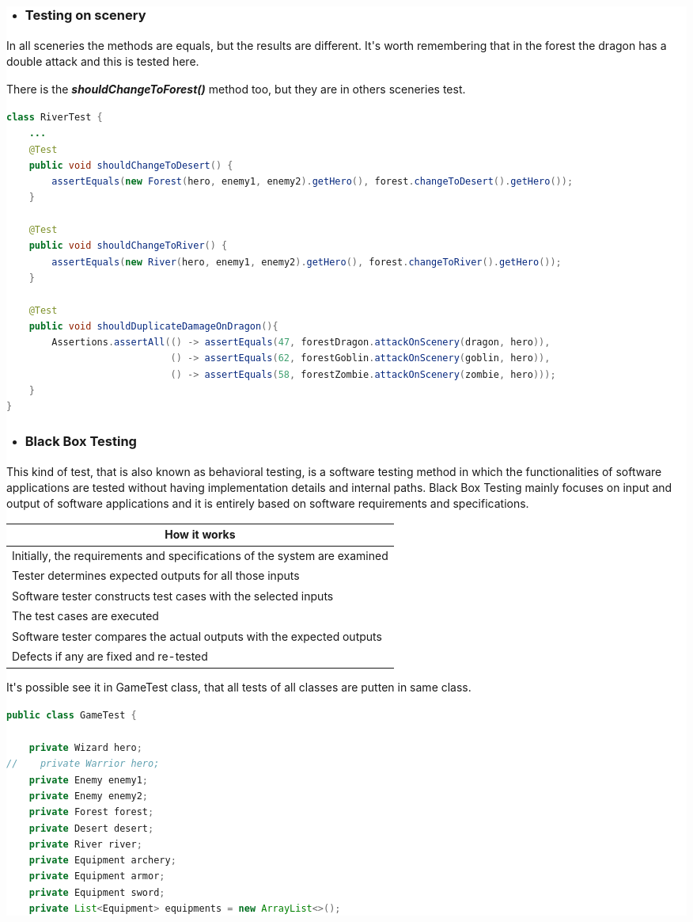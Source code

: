 ```java
```

* ### __Testing on scenery__
In all sceneries the methods are equals, but the results are different. It's worth remembering that in the forest the dragon has a double attack and this is tested here.

There is the __*shouldChangeToForest()*__ method too, but they are in others sceneries test.

```java
class RiverTest {
    ...
    @Test
    public void shouldChangeToDesert() {
        assertEquals(new Forest(hero, enemy1, enemy2).getHero(), forest.changeToDesert().getHero());
    }

    @Test
    public void shouldChangeToRiver() {
        assertEquals(new River(hero, enemy1, enemy2).getHero(), forest.changeToRiver().getHero());
    }

    @Test
    public void shouldDuplicateDamageOnDragon(){
        Assertions.assertAll(() -> assertEquals(47, forestDragon.attackOnScenery(dragon, hero)),
                             () -> assertEquals(62, forestGoblin.attackOnScenery(goblin, hero)),
                             () -> assertEquals(58, forestZombie.attackOnScenery(zombie, hero)));
    }
}
```
* ### __Black Box Testing__

This kind of test, that is also known as behavioral testing, is a software testing method in which the functionalities of software applications are tested without having implementation details and internal paths. Black Box Testing mainly focuses on input and output of software applications and it is entirely based on software requirements and specifications. 

|How it works|
|--|
|Initially, the requirements and specifications of the system are examined|
|Tester determines expected outputs for all those inputs|
|Software tester constructs test cases with the selected inputs|
|The test cases are executed|
|Software tester compares the actual outputs with the expected outputs|
|Defects if any are fixed and re-tested|

It's possible see it in GameTest class, that all tests of all classes are putten in same class.

```java
public class GameTest {

    private Wizard hero;
//    private Warrior hero;
    private Enemy enemy1;
    private Enemy enemy2;
    private Forest forest;
    private Desert desert;
    private River river;
    private Equipment archery;
    private Equipment armor;
    private Equipment sword;
    private List<Equipment> equipments = new ArrayList<>();

```